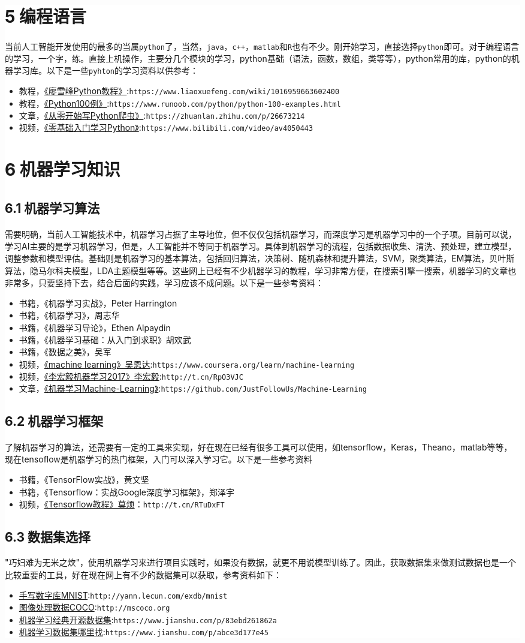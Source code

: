 # 5 编程语言

当前人工智能开发使用的最多的当属`python`了，当然，`java`，`c++`，`matlab`和`R`也有不少。刚开始学习，直接选择`python`即可。对于编程语言的学习，一个字，练。直接上机操作，主要分几个模块的学习，python基础（语法，函数，数组，类等等），python常用的库，python的机器学习库。以下是一些`pyhton`的学习资料以供参考：

- 教程，[《廖雪峰Python教程》](https://www.liaoxuefeng.com/wiki/1016959663602400):`https://www.liaoxuefeng.com/wiki/1016959663602400`
- 教程，[《Python100例》](https://www.runoob.com/python/python-100-examples.html):`https://www.runoob.com/python/python-100-examples.html`
- 文章，[《从零开始写Python爬虫》](https://zhuanlan.zhihu.com/p/26673214):`https://zhuanlan.zhihu.com/p/26673214`
- 视频，[《零基础入门学习Python》](https://www.bilibili.com/video/av4050443):`https://www.bilibili.com/video/av4050443`


# 6 机器学习知识

## 6.1 机器学习算法

需要明确，当前人工智能技术中，机器学习占据了主导地位，但不仅仅包括机器学习，而深度学习是机器学习中的一个子项。目前可以说，学习AI主要的是学习机器学习，但是，人工智能并不等同于机器学习。具体到机器学习的流程，包括数据收集、清洗、预处理，建立模型，调整参数和模型评估。基础则是机器学习的基本算法，包括回归算法，决策树、随机森林和提升算法，SVM，聚类算法，EM算法，贝叶斯算法，隐马尔科夫模型，LDA主题模型等等。这些网上已经有不少机器学习的教程，学习非常方便，在搜索引擎一搜索，机器学习的文章也非常多，只要坚持下去，结合后面的实践，学习应该不成问题。以下是一些参考资料：

- 书籍，《机器学习实战》，Peter Harrington
- 书籍，《机器学习》，周志华
- 书籍，《机器学习导论》，Ethen Alpaydin
- 书籍，《机器学习基础：从入门到求职》胡欢武
- 书籍，《数据之美》，吴军
- 视频，[《machine learning》吴恩达](https://www.coursera.org/learn/machine-learning):`https://www.coursera.org/learn/machine-learning`
- 视频，[《李宏毅机器学习2017》李宏毅](http://t.cn/RpO3VJC):`http://t.cn/RpO3VJC`
- 文章，[《机器学习Machine-Learning》](https://github.com/JustFollowUs/Machine-Learning):`https://github.com/JustFollowUs/Machine-Learning`

## 6.2 机器学习框架

了解机器学习的算法，还需要有一定的工具来实现，好在现在已经有很多工具可以使用，如tensorflow，Keras，Theano，matlab等等，现在tensoflow是机器学习的热门框架，入门可以深入学习它。以下是一些参考资料

- 书籍，《TensorFlow实战》，黄文坚
- 书籍，《Tensorflow：实战Google深度学习框架》，郑泽宇
- 视频，[《Tensorflow教程》莫烦](http://t.cn/RTuDxFT)：`http://t.cn/RTuDxFT`

## 6.3 数据集选择

"巧妇难为无米之炊"，使用机器学习来进行项目实践时，如果没有数据，就更不用说模型训练了。因此，获取数据集来做测试数据也是一个比较重要的工具，好在现在网上有不少的数据集可以获取，参考资料如下：

- [手写数字库MNIST](http://yann.lecun.com/exdb/mnist/):`http://yann.lecun.com/exdb/mnist`
- [图像处理数据COCO](http://mscoco.org/):`http://mscoco.org`
- [机器学习经典开源数据集](https://www.jianshu.com/p/83ebd261862a):`https://www.jianshu.com/p/83ebd261862a`
- [机器学习数据集哪里找](https://www.jianshu.com/p/abce3d177e45):`https://www.jianshu.com/p/abce3d177e45`
